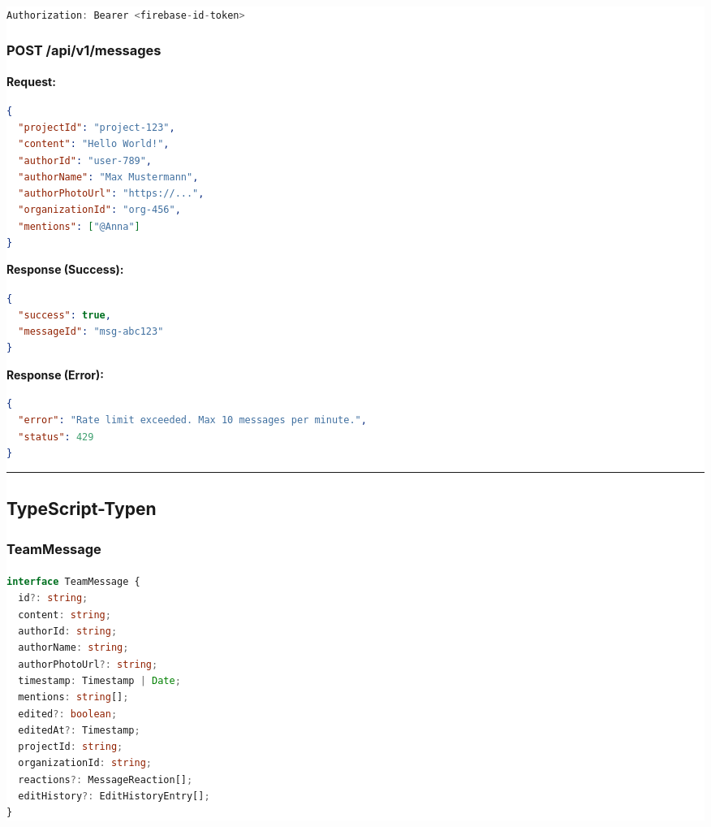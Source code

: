 ```typescript
Authorization: Bearer <firebase-id-token>
```

### POST /api/v1/messages

**Request:**

```json
{
  "projectId": "project-123",
  "content": "Hello World!",
  "authorId": "user-789",
  "authorName": "Max Mustermann",
  "authorPhotoUrl": "https://...",
  "organizationId": "org-456",
  "mentions": ["@Anna"]
}
```

**Response (Success):**

```json
{
  "success": true,
  "messageId": "msg-abc123"
}
```

**Response (Error):**

```json
{
  "error": "Rate limit exceeded. Max 10 messages per minute.",
  "status": 429
}
```

---

## TypeScript-Typen

### TeamMessage

```typescript
interface TeamMessage {
  id?: string;
  content: string;
  authorId: string;
  authorName: string;
  authorPhotoUrl?: string;
  timestamp: Timestamp | Date;
  mentions: string[];
  edited?: boolean;
  editedAt?: Timestamp;
  projectId: string;
  organizationId: string;
  reactions?: MessageReaction[];
  editHistory?: EditHistoryEntry[];
}
```
